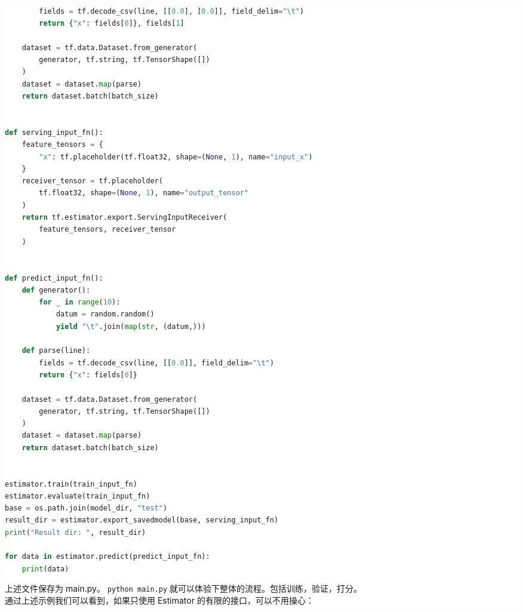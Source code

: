 ```python
        fields = tf.decode_csv(line, [[0.0], [0.0]], field_delim="\t")
        return {"x": fields[0]}, fields[1]

    dataset = tf.data.Dataset.from_generator(
        generator, tf.string, tf.TensorShape([])
    )
    dataset = dataset.map(parse)
    return dataset.batch(batch_size)


def serving_input_fn():
    feature_tensors = {
        "x": tf.placeholder(tf.float32, shape=(None, 1), name="input_x")
    }
    receiver_tensor = tf.placeholder(
        tf.float32, shape=(None, 1), name="output_tensor"
    )
    return tf.estimator.export.ServingInputReceiver(
        feature_tensors, receiver_tensor
    )


def predict_input_fn():
    def generator():
        for _ in range(10):
            datum = random.random()
            yield "\t".join(map(str, (datum,)))

    def parse(line):
        fields = tf.decode_csv(line, [[0.0]], field_delim="\t")
        return {"x": fields[0]}

    dataset = tf.data.Dataset.from_generator(
        generator, tf.string, tf.TensorShape([])
    )
    dataset = dataset.map(parse)
    return dataset.batch(batch_size)


estimator.train(train_input_fn)
estimator.evaluate(train_input_fn)
base = os.path.join(model_dir, "test")
result_dir = estimator.export_savedmodel(base, serving_input_fn)
print("Result dir: ", result_dir)

for data in estimator.predict(predict_input_fn):
    print(data)
```

上述文件保存为 main.py。 `python main.py` 就可以体验下整体的流程。包括训练，验证，打分。<br />通过上述示例我们可以看到，如果只使用 Estimator 的有限的接口，可以不用操心：
